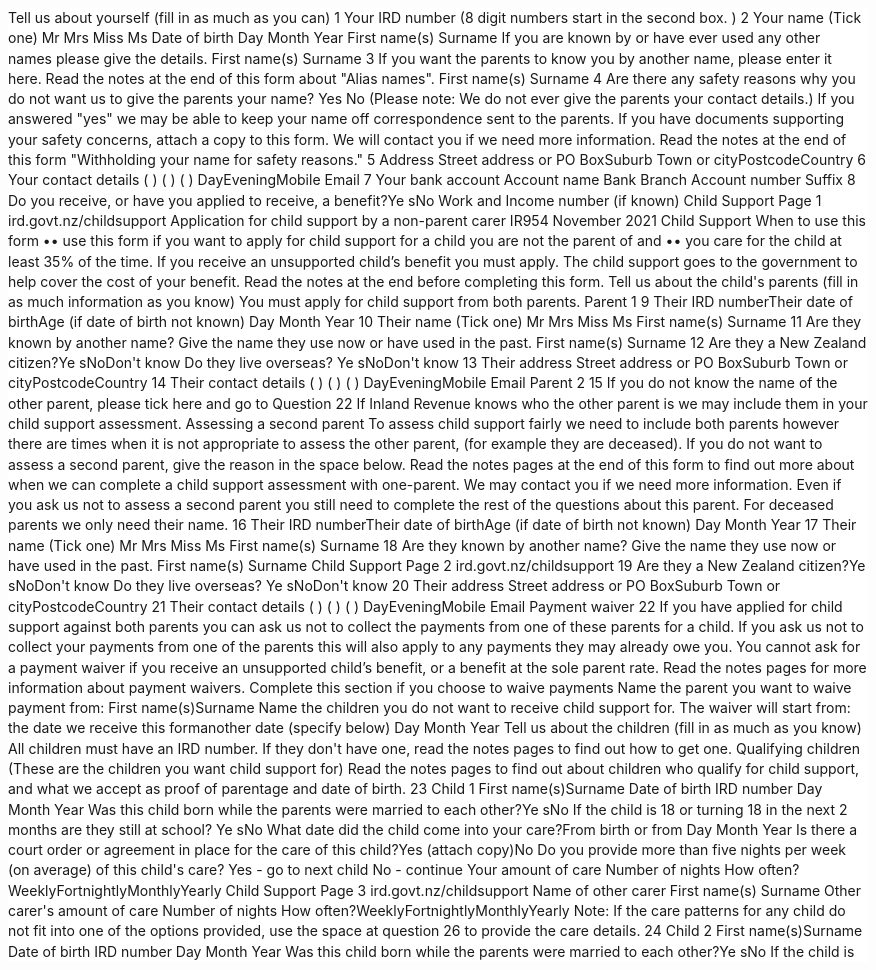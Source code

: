Tell us about yourself (fill in as much as you can) 1 Your IRD number (8 digit numbers start in the second box. ) 2 Your name (Tick one) Mr Mrs Miss Ms Date of birth Day Month Year First name(s) Surname If you are known by or have ever used any other names please give the details. First name(s) Surname 3 If you want the parents to know you by another name, please enter it here. Read the notes at the end of this form about "Alias names". First name(s) Surname 4 Are there any safety reasons why you do not want us to give the parents your name? Yes No (Please note: We do not ever give the parents your contact details.) If you answered "yes" we may be able to keep your name off correspondence sent to the parents. If you have documents supporting your safety concerns, attach a copy to this form. We will contact you if we need more information. Read the notes at the end of this form "Withholding your name for safety reasons." 5 Address Street address or PO BoxSuburb Town or cityPostcodeCountry 6 Your contact details ( ) ( ) ( ) DayEveningMobile Email 7 Your bank account Account name Bank Branch Account number Suffix 8 Do you receive, or have you applied to receive, a benefit?Ye sNo Work and Income number (if known) Child Support Page 1 ird.govt.nz/childsupport Application for child support by a non-parent carer IR954 November 2021 Child Support When to use this form •• use this form if you want to apply for child support for a child you are not the parent of and •• you care for the child at least 35% of the time. If you receive an unsupported child’s benefit you must apply. The child support goes to the government to help cover the cost of your benefit. Read the notes at the end before completing this form. Tell us about the child's parents (fill in as much information as you know) You must apply for child support from both parents. Parent 1 9 Their IRD numberTheir date of birthAge (if date of birth not known) Day Month Year 10 Their name (Tick one) Mr Mrs Miss Ms First name(s) Surname 11 Are they known by another name? Give the name they use now or have used in the past. First name(s) Surname 12 Are they a New Zealand citizen?Ye sNoDon't know Do they live overseas? Ye sNoDon't know 13 Their address Street address or PO BoxSuburb Town or cityPostcodeCountry 14 Their contact details ( ) ( ) ( ) DayEveningMobile Email Parent 2 15 If you do not know the name of the other parent, please tick here and go to Question 22 If Inland Revenue knows who the other parent is we may include them in your child support assessment. Assessing a second parent To assess child support fairly we need to include both parents however there are times when it is not appropriate to assess the other parent, (for example they are deceased). If you do not want to assess a second parent, give the reason in the space below. Read the notes pages at the end of this form to find out more about when we can complete a child support assessment with one-parent. We may contact you if we need more information. Even if you ask us not to assess a second parent you still need to complete the rest of the questions about this parent. For deceased parents we only need their name. 16 Their IRD numberTheir date of birthAge (if date of birth not known) Day Month Year 17 Their name (Tick one) Mr Mrs Miss Ms First name(s) Surname 18 Are they known by another name? Give the name they use now or have used in the past. First name(s) Surname Child Support Page 2 ird.govt.nz/childsupport 19 Are they a New Zealand citizen?Ye sNoDon't know Do they live overseas? Ye sNoDon't know 20 Their address Street address or PO BoxSuburb Town or cityPostcodeCountry 21 Their contact details ( ) ( ) ( ) DayEveningMobile Email Payment waiver 22 If you have applied for child support against both parents you can ask us not to collect the payments from one of these parents for a child. If you ask us not to collect your payments from one of the parents this will also apply to any payments they may already owe you. You cannot ask for a payment waiver if you receive an unsupported child’s benefit, or a benefit at the sole parent rate. Read the notes pages for more information about payment waivers. Complete this section if you choose to waive payments Name the parent you want to waive payment from: First name(s)Surname Name the children you do not want to receive child support for. The waiver will start from: the date we receive this formanother date (specify below) Day Month Year Tell us about the children (fill in as much as you know) All children must have an IRD number. If they don't have one, read the notes pages to find out how to get one. Qualifying children (These are the children you want child support for) Read the notes pages to find out about children who qualify for child support, and what we accept as proof of parentage and date of birth. 23 Child 1 First name(s)Surname Date of birth IRD number Day Month Year Was this child born while the parents were married to each other?Ye sNo If the child is 18 or turning 18 in the next 2 months are they still at school? Ye sNo What date did the child come into your care?From birth or from Day Month Year Is there a court order or agreement in place for the care of this child?Yes (attach copy)No Do you provide more than five nights per week (on average) of this child's care? Yes - go to next child No - continue Your amount of care Number of nights How often?WeeklyFortnightlyMonthlyYearly Child Support Page 3 ird.govt.nz/childsupport Name of other carer First name(s) Surname Other carer's amount of care Number of nights How often?WeeklyFortnightlyMonthlyYearly Note: If the care patterns for any child do not fit into one of the options provided, use the space at question 26 to provide the care details. 24 Child 2 First name(s)Surname Date of birth IRD number Day Month Year Was this child born while the parents were married to each other?Ye sNo If the child is